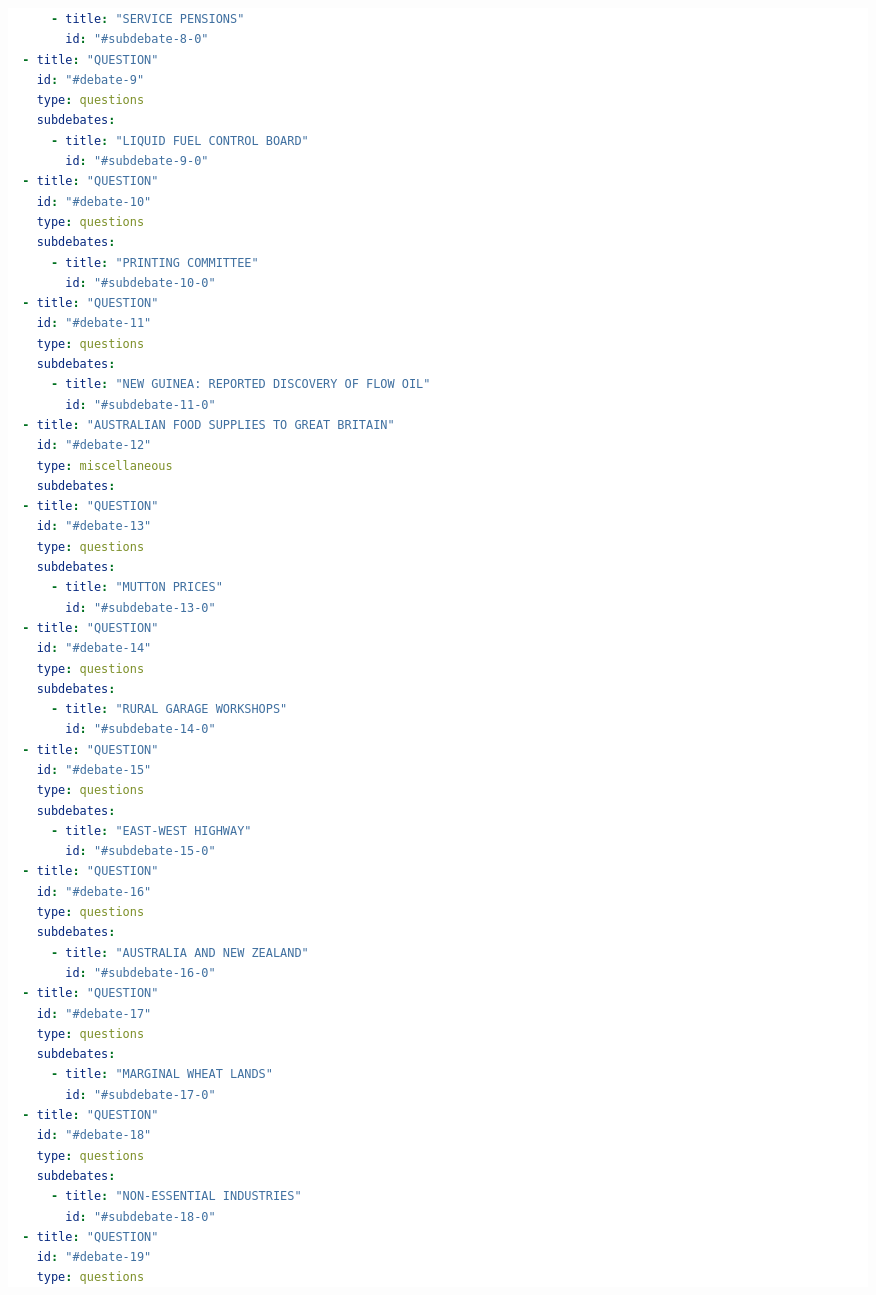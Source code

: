```yaml
      - title: "SERVICE PENSIONS"
        id: "#subdebate-8-0"
  - title: "QUESTION"
    id: "#debate-9"
    type: questions
    subdebates:
      - title: "LIQUID FUEL CONTROL BOARD"
        id: "#subdebate-9-0"
  - title: "QUESTION"
    id: "#debate-10"
    type: questions
    subdebates:
      - title: "PRINTING COMMITTEE"
        id: "#subdebate-10-0"
  - title: "QUESTION"
    id: "#debate-11"
    type: questions
    subdebates:
      - title: "NEW GUINEA: REPORTED DISCOVERY OF FLOW OIL"
        id: "#subdebate-11-0"
  - title: "AUSTRALIAN FOOD SUPPLIES TO GREAT BRITAIN"
    id: "#debate-12"
    type: miscellaneous
    subdebates:
  - title: "QUESTION"
    id: "#debate-13"
    type: questions
    subdebates:
      - title: "MUTTON PRICES"
        id: "#subdebate-13-0"
  - title: "QUESTION"
    id: "#debate-14"
    type: questions
    subdebates:
      - title: "RURAL GARAGE WORKSHOPS"
        id: "#subdebate-14-0"
  - title: "QUESTION"
    id: "#debate-15"
    type: questions
    subdebates:
      - title: "EAST-WEST HIGHWAY"
        id: "#subdebate-15-0"
  - title: "QUESTION"
    id: "#debate-16"
    type: questions
    subdebates:
      - title: "AUSTRALIA AND NEW ZEALAND"
        id: "#subdebate-16-0"
  - title: "QUESTION"
    id: "#debate-17"
    type: questions
    subdebates:
      - title: "MARGINAL WHEAT LANDS"
        id: "#subdebate-17-0"
  - title: "QUESTION"
    id: "#debate-18"
    type: questions
    subdebates:
      - title: "NON-ESSENTIAL INDUSTRIES"
        id: "#subdebate-18-0"
  - title: "QUESTION"
    id: "#debate-19"
    type: questions
```